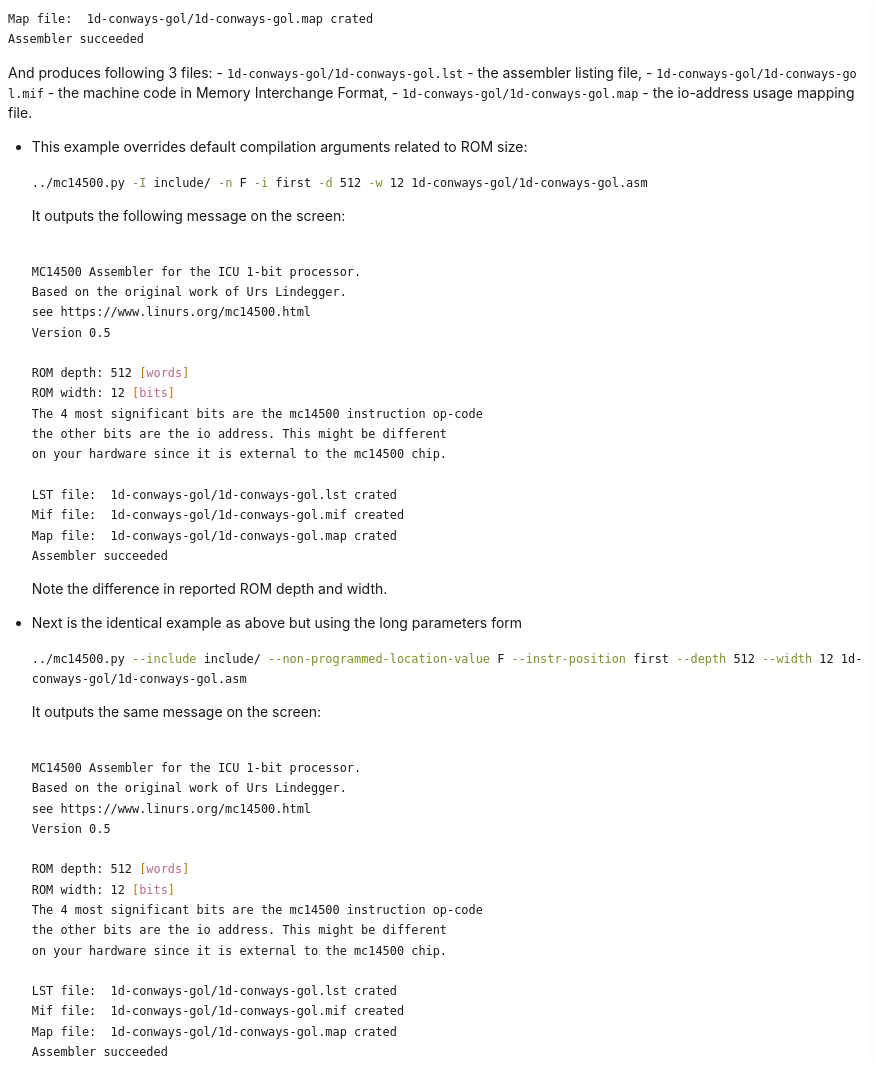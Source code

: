   ```bash
  Map file:  1d-conways-gol/1d-conways-gol.map crated
  Assembler succeeded
  ```
  And produces following 3 files:
    - `1d-conways-gol/1d-conways-gol.lst` - the assembler listing file,
    - `1d-conways-gol/1d-conways-gol.mif` - the machine code in Memory Interchange Format,
    - `1d-conways-gol/1d-conways-gol.map` - the io-address usage mapping file.


- This example overrides default compilation arguments related to ROM size:

  ```bash
  ../mc14500.py -I include/ -n F -i first -d 512 -w 12 1d-conways-gol/1d-conways-gol.asm
  ```
  It outputs the following message on the screen:
  ```bash
  
  MC14500 Assembler for the ICU 1-bit processor.
  Based on the original work of Urs Lindegger.
  see https://www.linurs.org/mc14500.html
  Version 0.5
  
  ROM depth: 512 [words]
  ROM width: 12 [bits]
  The 4 most significant bits are the mc14500 instruction op-code
  the other bits are the io address. This might be different
  on your hardware since it is external to the mc14500 chip.
  
  LST file:  1d-conways-gol/1d-conways-gol.lst crated
  Mif file:  1d-conways-gol/1d-conways-gol.mif created
  Map file:  1d-conways-gol/1d-conways-gol.map crated
  Assembler succeeded
  ```
  Note the difference in reported ROM depth and width.

- Next is the identical example as above but using the long parameters form

  ```bash
  ../mc14500.py --include include/ --non-programmed-location-value F --instr-position first --depth 512 --width 12 1d-conways-gol/1d-conways-gol.asm
  ```
  It outputs the same message on the screen:
  ```bash
  
  MC14500 Assembler for the ICU 1-bit processor.
  Based on the original work of Urs Lindegger.
  see https://www.linurs.org/mc14500.html
  Version 0.5
  
  ROM depth: 512 [words]
  ROM width: 12 [bits]
  The 4 most significant bits are the mc14500 instruction op-code
  the other bits are the io address. This might be different
  on your hardware since it is external to the mc14500 chip.
  
  LST file:  1d-conways-gol/1d-conways-gol.lst crated
  Mif file:  1d-conways-gol/1d-conways-gol.mif created
  Map file:  1d-conways-gol/1d-conways-gol.map crated
  Assembler succeeded
  ```
